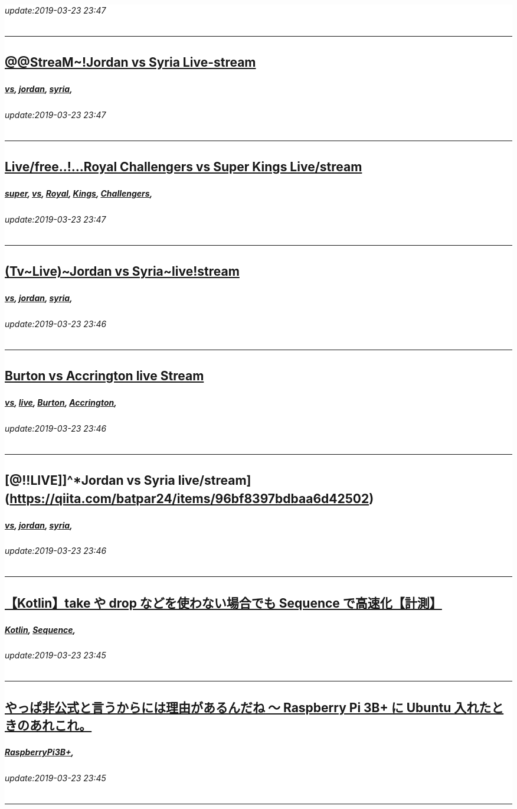 ###### update:2019-03-23 23:47
---
## [@@StreaM~!Jordan vs Syria Live-stream](https://qiita.com/batpar24/items/8c8c89044badba6dd65d)
##### [vs](https://qiita.com/tags/vs), [jordan](https://qiita.com/tags/jordan), [syria](https://qiita.com/tags/syria), 
###### update:2019-03-23 23:47
---
## [Live/free..!...Royal Challengers vs Super Kings Live/stream](https://qiita.com/dfdsfdfd/items/98e5a0bf1c8e1ac5c6ad)
##### [super](https://qiita.com/tags/super), [vs](https://qiita.com/tags/vs), [Royal](https://qiita.com/tags/Royal), [Kings](https://qiita.com/tags/Kings), [Challengers](https://qiita.com/tags/Challengers), 
###### update:2019-03-23 23:47
---
## [(Tv~Live)~Jordan vs Syria~live!stream](https://qiita.com/batpar24/items/54e7521b048ad17629ac)
##### [vs](https://qiita.com/tags/vs), [jordan](https://qiita.com/tags/jordan), [syria](https://qiita.com/tags/syria), 
###### update:2019-03-23 23:46
---
## [Burton vs Accrington live Stream](https://qiita.com/dhsfghsfjhsfg/items/0cca3724c4be3fd0e2e0)
##### [vs](https://qiita.com/tags/vs), [live](https://qiita.com/tags/live), [Burton](https://qiita.com/tags/Burton), [Accrington](https://qiita.com/tags/Accrington), 
###### update:2019-03-23 23:46
---
## [@!!LIVE]]^*Jordan vs Syria live/stream](https://qiita.com/batpar24/items/96bf8397bdbaa6d42502)
##### [vs](https://qiita.com/tags/vs), [jordan](https://qiita.com/tags/jordan), [syria](https://qiita.com/tags/syria), 
###### update:2019-03-23 23:46
---
## [【Kotlin】take や drop などを使わない場合でも Sequence で高速化【計測】](https://qiita.com/sdkei/items/8f16a3d2740298f14961)
##### [Kotlin](https://qiita.com/tags/Kotlin), [Sequence](https://qiita.com/tags/Sequence), 
###### update:2019-03-23 23:45
---
## [やっぱ非公式と言うからには理由があるんだね 〜 Raspberry Pi 3B+ に Ubuntu 入れたときのあれこれ。](https://qiita.com/comeon_babuu/items/6f16c4e73cc947ad01e5)
##### [RaspberryPi3B+](https://qiita.com/tags/RaspberryPi3B+), 
###### update:2019-03-23 23:45
---
